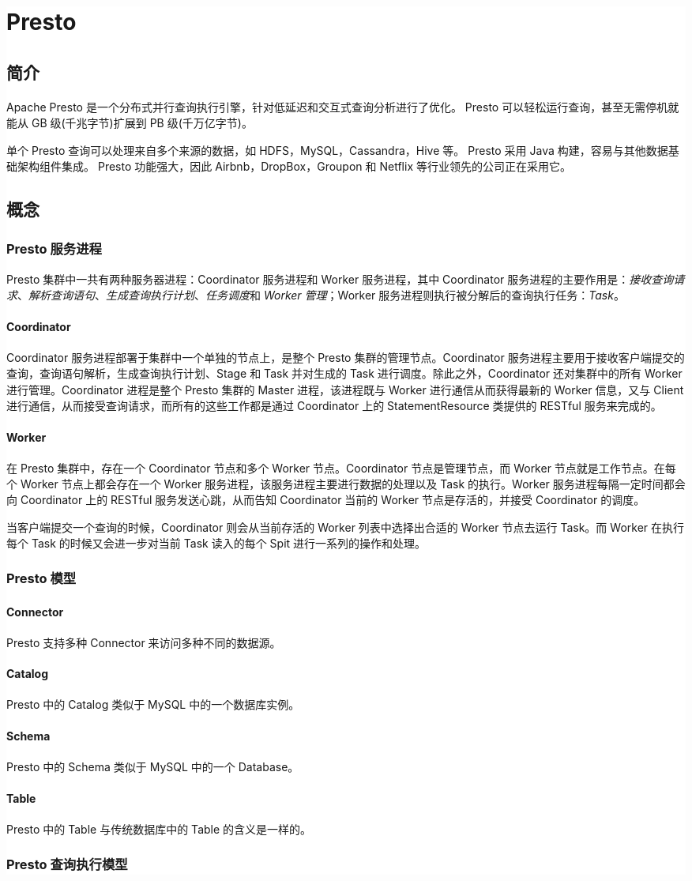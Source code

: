 # Presto

## 简介

Apache Presto 是一个分布式并行查询执行引擎，针对低延迟和交互式查询分析进行了优化。 Presto 可以轻松运行查询，甚至无需停机就能从 GB 级(千兆字节)扩展到 PB 级(千万亿字节)。

单个 Presto 查询可以处理来自多个来源的数据，如 HDFS，MySQL，Cassandra，Hive 等。 Presto 采用 Java 构建，容易与其他数据基础架构组件集成。 Presto 功能强大，因此 Airbnb，DropBox，Groupon 和 Netflix 等行业领先的公司正在采用它。

## 概念

### Presto 服务进程

Presto 集群中一共有两种服务器进程：Coordinator 服务进程和 Worker 服务进程，其中 Coordinator 服务进程的主要作用是：*接收查询请求*、*解析查询语句*、*生成查询执行计划*、*任务调度*和 *Worker 管理*；Worker 服务进程则执行被分解后的查询执行任务：*Task*。

#### Coordinator

Coordinator 服务进程部署于集群中一个单独的节点上，是整个 Presto 集群的管理节点。Coordinator 服务进程主要用于接收客户端提交的查询，查询语句解析，生成查询执行计划、Stage 和 Task 并对生成的 Task 进行调度。除此之外，Coordinator 还对集群中的所有 Worker 进行管理。Coordinator 进程是整个 Presto 集群的 Master 进程，该进程既与 Worker 进行通信从而获得最新的 Worker 信息，又与 Client 进行通信，从而接受查询请求，而所有的这些工作都是通过 Coordinator 上的 StatementResource 类提供的 RESTful 服务来完成的。

#### Worker

在 Presto 集群中，存在一个 Coordinator 节点和多个 Worker 节点。Coordinator 节点是管理节点，而 Worker 节点就是工作节点。在每个 Worker 节点上都会存在一个 Worker 服务进程，该服务进程主要进行数据的处理以及 Task 的执行。Worker 服务进程每隔一定时间都会向 Coordinator 上的 RESTful 服务发送心跳，从而告知 Coordinator 当前的 Worker 节点是存活的，并接受 Coordinator 的调度。

当客户端提交一个查询的时候，Coordinator 则会从当前存活的 Worker 列表中选择出合适的 Worker 节点去运行 Task。而 Worker 在执行每个 Task 的时候又会进一步对当前 Task 读入的每个 Spit 进行一系列的操作和处理。

### Presto 模型

#### Connector

Presto 支持多种 Connector 来访问多种不同的数据源。

#### Catalog

Presto 中的 Catalog 类似于 MySQL  中的一个数据库实例。

#### Schema

Presto 中的 Schema 类似于 MySQL 中的一个 Database。

#### Table

Presto 中的 Table 与传统数据库中的 Table 的含义是一样的。

### Presto 查询执行模型

